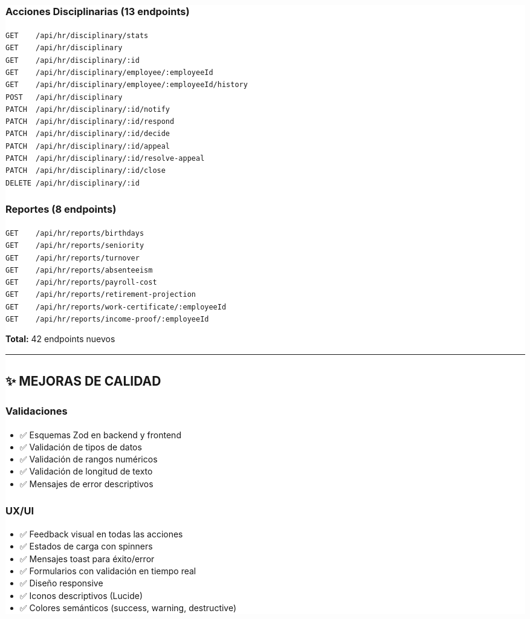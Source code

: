 ### Acciones Disciplinarias (13 endpoints)
```
GET    /api/hr/disciplinary/stats
GET    /api/hr/disciplinary
GET    /api/hr/disciplinary/:id
GET    /api/hr/disciplinary/employee/:employeeId
GET    /api/hr/disciplinary/employee/:employeeId/history
POST   /api/hr/disciplinary
PATCH  /api/hr/disciplinary/:id/notify
PATCH  /api/hr/disciplinary/:id/respond
PATCH  /api/hr/disciplinary/:id/decide
PATCH  /api/hr/disciplinary/:id/appeal
PATCH  /api/hr/disciplinary/:id/resolve-appeal
PATCH  /api/hr/disciplinary/:id/close
DELETE /api/hr/disciplinary/:id
```

### Reportes (8 endpoints)
```
GET    /api/hr/reports/birthdays
GET    /api/hr/reports/seniority
GET    /api/hr/reports/turnover
GET    /api/hr/reports/absenteeism
GET    /api/hr/reports/payroll-cost
GET    /api/hr/reports/retirement-projection
GET    /api/hr/reports/work-certificate/:employeeId
GET    /api/hr/reports/income-proof/:employeeId
```

**Total:** 42 endpoints nuevos

---

## ✨ MEJORAS DE CALIDAD

### Validaciones
- ✅ Esquemas Zod en backend y frontend
- ✅ Validación de tipos de datos
- ✅ Validación de rangos numéricos
- ✅ Validación de longitud de texto
- ✅ Mensajes de error descriptivos

### UX/UI
- ✅ Feedback visual en todas las acciones
- ✅ Estados de carga con spinners
- ✅ Mensajes toast para éxito/error
- ✅ Formularios con validación en tiempo real
- ✅ Diseño responsive
- ✅ Iconos descriptivos (Lucide)
- ✅ Colores semánticos (success, warning, destructive)
